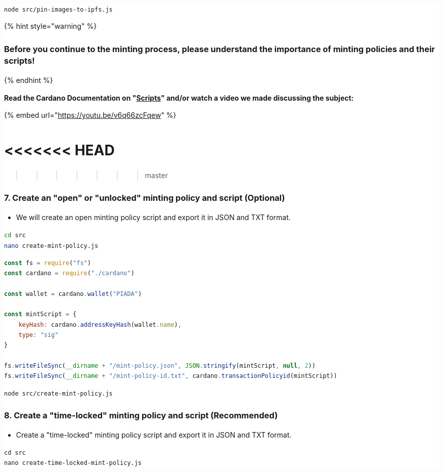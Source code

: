 ```bash
node src/pin-images-to-ipfs.js
```

{% hint style="warning" %}
### Before you continue to the minting process, please understand the importance of minting policies and their scripts!
{% endhint %}

**Read the Cardano Documentation on "**[**Scripts**](https://docs.cardano.org/projects/cardano-node/en/latest/reference/simple-scripts.html#Step-1---construct-the-tx-body)**" and/or watch a video we made discussing the subject:**

{% embed url="https://youtu.be/v6q66zcFqew" %}

<<<<<<< HEAD
=======


>>>>>>> master
### 7. Create an "open" or "unlocked" minting policy and script \(Optional\)

* We will create an open minting policy script and export it in JSON and TXT format.

```bash
cd src
nano create-mint-policy.js
```

```javascript
const fs = require("fs")
const cardano = require("./cardano")

const wallet = cardano.wallet("PIADA")

const mintScript = {
    keyHash: cardano.addressKeyHash(wallet.name),
    type: "sig"
}

fs.writeFileSync(__dirname + "/mint-policy.json", JSON.stringify(mintScript, null, 2))
fs.writeFileSync(__dirname + "/mint-policy-id.txt", cardano.transactionPolicyid(mintScript))
```

```text
node src/create-mint-policy.js
```

### 8. Create a "time-locked" minting policy and script \(Recommended\)

* Create a "time-locked" minting policy script and export it in JSON and TXT format.

```text
cd src
nano create-time-locked-mint-policy.js
```
